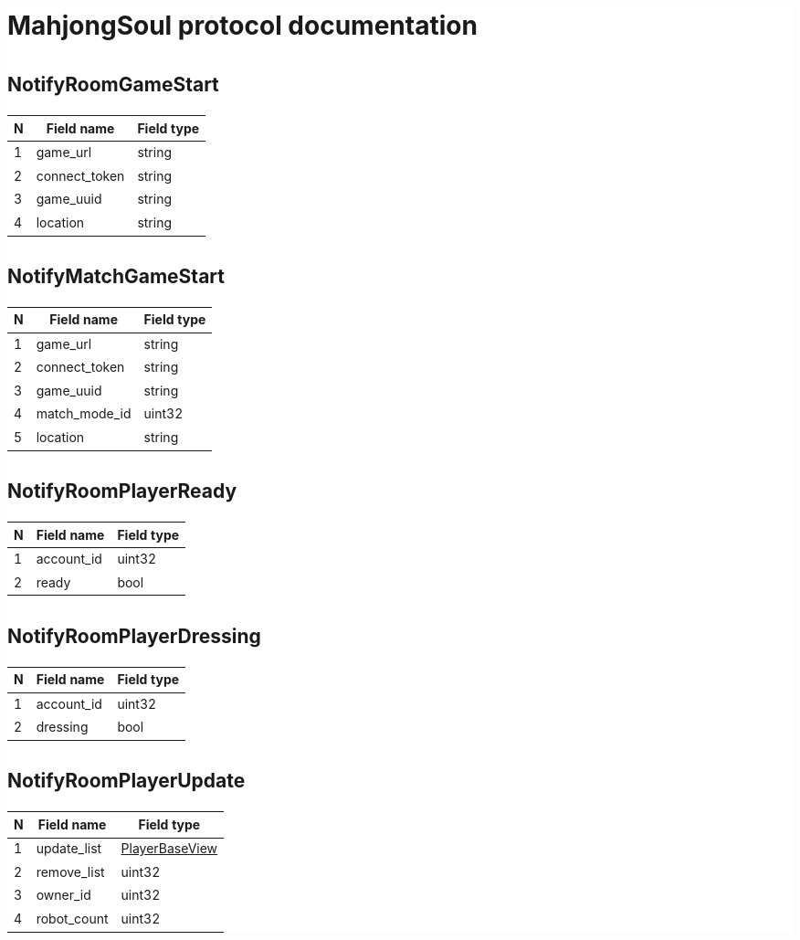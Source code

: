 # MahjongSoul protocol documentation

## NotifyRoomGameStart

| N | Field name | Field type |
| --- | --- | --- |
| 1 | game_url | string |
| 2 | connect_token | string |
| 3 | game_uuid | string |
| 4 | location | string |

## NotifyMatchGameStart

| N | Field name | Field type |
| --- | --- | --- |
| 1 | game_url | string |
| 2 | connect_token | string |
| 3 | game_uuid | string |
| 4 | match_mode_id | uint32 |
| 5 | location | string |

## NotifyRoomPlayerReady

| N | Field name | Field type |
| --- | --- | --- |
| 1 | account_id | uint32 |
| 2 | ready | bool |

## NotifyRoomPlayerDressing

| N | Field name | Field type |
| --- | --- | --- |
| 1 | account_id | uint32 |
| 2 | dressing | bool |

## NotifyRoomPlayerUpdate

| N | Field name | Field type |
| --- | --- | --- |
| 1 | update_list | [PlayerBaseView](#playerbaseview) |
| 2 | remove_list | uint32 |
| 3 | owner_id | uint32 |
| 4 | robot_count | uint32 |
